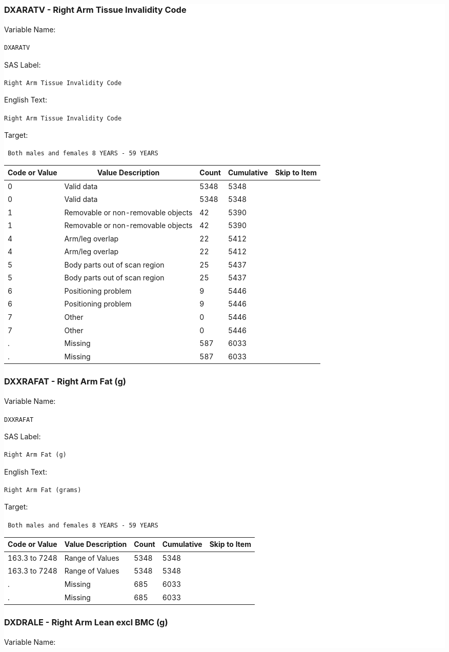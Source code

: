 ### DXARATV - Right Arm Tissue Invalidity Code

Variable Name:

    DXARATV
SAS Label:

    Right Arm Tissue Invalidity Code
English Text:

    Right Arm Tissue Invalidity Code
Target:

     Both males and females 8 YEARS - 59 YEARS
Code or Value | Value Description | Count | Cumulative | Skip to Item  
---|---|---|---|---  
0 | Valid data | 5348 | 5348 |   
0 | Valid data | 5348 | 5348 |   
1 | Removable or non-removable objects | 42 | 5390 |   
1 | Removable or non-removable objects | 42 | 5390 |   
4 | Arm/leg overlap | 22 | 5412 |   
4 | Arm/leg overlap | 22 | 5412 |   
5 | Body parts out of scan region | 25 | 5437 |   
5 | Body parts out of scan region | 25 | 5437 |   
6 | Positioning problem | 9 | 5446 |   
6 | Positioning problem | 9 | 5446 |   
7 | Other | 0 | 5446 |   
7 | Other | 0 | 5446 |   
. | Missing | 587 | 6033 |   
. | Missing | 587 | 6033 |   
  
### DXXRAFAT - Right Arm Fat (g)

Variable Name:

    DXXRAFAT
SAS Label:

    Right Arm Fat (g)
English Text:

    Right Arm Fat (grams)
Target:

     Both males and females 8 YEARS - 59 YEARS
Code or Value | Value Description | Count | Cumulative | Skip to Item  
---|---|---|---|---  
163.3 to 7248 | Range of Values | 5348 | 5348 |   
163.3 to 7248 | Range of Values | 5348 | 5348 |   
. | Missing | 685 | 6033 |   
. | Missing | 685 | 6033 |   
  
### DXDRALE - Right Arm Lean excl BMC (g)

Variable Name:
